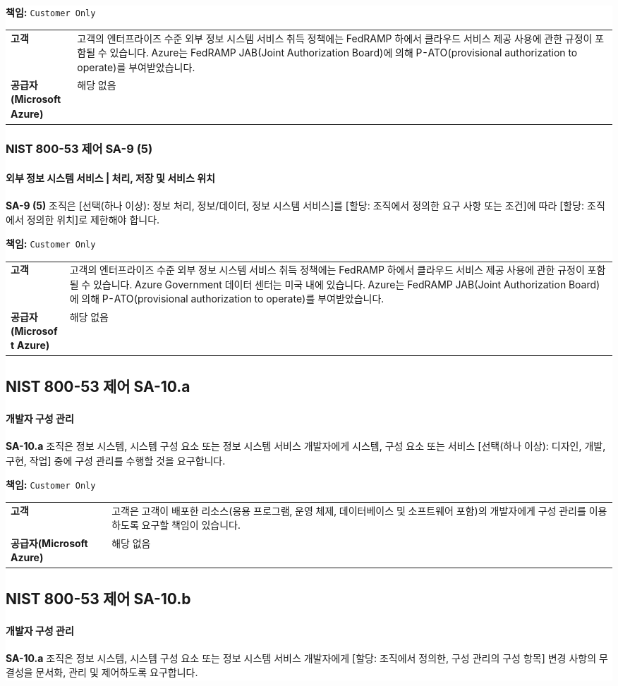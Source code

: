 **책임:** `Customer Only`

|||
|---|---|
| **고객** | 고객의 엔터프라이즈 수준 외부 정보 시스템 서비스 취득 정책에는 FedRAMP 하에서 클라우드 서비스 제공 사용에 관한 규정이 포함될 수 있습니다. Azure는 FedRAMP JAB(Joint Authorization Board)에 의해 P-ATO(provisional authorization to operate)를 부여받았습니다.  |
| **공급자(Microsoft Azure)** | 해당 없음 |


 ### <a name="nist-800-53-control-sa-9-5"></a>NIST 800-53 제어 SA-9 (5)

#### <a name="external-information-system-services--processing-storage-and-service-location"></a>외부 정보 시스템 서비스 | 처리, 저장 및 서비스 위치

**SA-9 (5)** 조직은 [선택(하나 이상): 정보 처리, 정보/데이터, 정보 시스템 서비스]를 [할당: 조직에서 정의한 요구 사항 또는 조건]에 따라 [할당: 조직에서 정의한 위치]로 제한해야 합니다.

**책임:** `Customer Only`

|||
|---|---|
| **고객** | 고객의 엔터프라이즈 수준 외부 정보 시스템 서비스 취득 정책에는 FedRAMP 하에서 클라우드 서비스 제공 사용에 관한 규정이 포함될 수 있습니다. Azure Government 데이터 센터는 미국 내에 있습니다. Azure는 FedRAMP JAB(Joint Authorization Board)에 의해 P-ATO(provisional authorization to operate)를 부여받았습니다.  |
| **공급자(Microsoft Azure)** | 해당 없음 |


 ## <a name="nist-800-53-control-sa-10a"></a>NIST 800-53 제어 SA-10.a

#### <a name="developer-configuration-management"></a>개발자 구성 관리

**SA-10.a** 조직은 정보 시스템, 시스템 구성 요소 또는 정보 시스템 서비스 개발자에게 시스템, 구성 요소 또는 서비스 [선택(하나 이상): 디자인, 개발, 구현, 작업] 중에 구성 관리를 수행할 것을 요구합니다.

**책임:** `Customer Only`

|||
|---|---|
| **고객** | 고객은 고객이 배포한 리소스(응용 프로그램, 운영 체제, 데이터베이스 및 소프트웨어 포함)의 개발자에게 구성 관리를 이용하도록 요구할 책임이 있습니다. |
| **공급자(Microsoft Azure)** | 해당 없음 |


 ## <a name="nist-800-53-control-sa-10b"></a>NIST 800-53 제어 SA-10.b

#### <a name="developer-configuration-management"></a>개발자 구성 관리

**SA-10.a** 조직은 정보 시스템, 시스템 구성 요소 또는 정보 시스템 서비스 개발자에게 [할당: 조직에서 정의한, 구성 관리의 구성 항목] 변경 사항의 무결성을 문서화, 관리 및 제어하도록 요구합니다.
